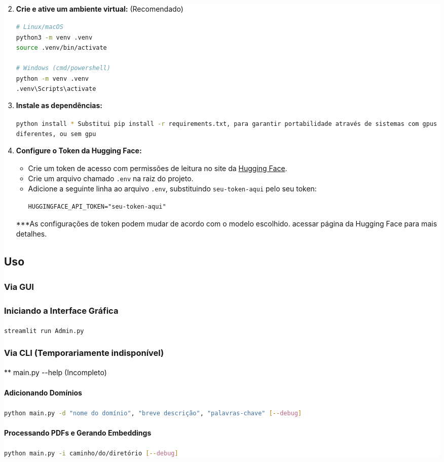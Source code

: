 2.  **Crie e ative um ambiente virtual:** (Recomendado)
    ```bash
    # Linux/macOS
    python3 -m venv .venv
    source .venv/bin/activate

    # Windows (cmd/powershell)
    python -m venv .venv
    .venv\Scripts\activate
    ```

3.  **Instale as dependências:**
    ```bash
    python install * Substitui pip install -r requirements.txt, para garantir portabilidade através de sistemas com gpus diferentes, ou sem gpu
    ```

4.  **Configure o Token da Hugging Face:**
    *   Crie um token de acesso com permissões de leitura no site da [Hugging Face](https://huggingface.co/settings/tokens).
    *   Crie um arquivo chamado `.env` na raiz do projeto.
    *   Adicione a seguinte linha ao arquivo `.env`, substituindo `seu-token-aqui` pelo seu token:
        ```dotenv
        HUGGINGFACE_API_TOKEN="seu-token-aqui"
        ```
    ***As configurações de token podem mudar de acordo com o modelo escolhido. acessar página da Hugging Face para mais detalhes.

## Uso

### Via GUI

### Iniciando a Interface Gráfica

```bash
streamlit run Admin.py
```

### Via CLI (Temporariamente indisponível)

** main.py --help (Incompleto)

#### Adicionando Domínios
```bash
python main.py -d "nome do domínio", "breve descrição", "palavras-chave" [--debug]
```

#### Processando PDFs e Gerando Embeddings

```bash
python main.py -i caminho/do/diretório [--debug]
```
